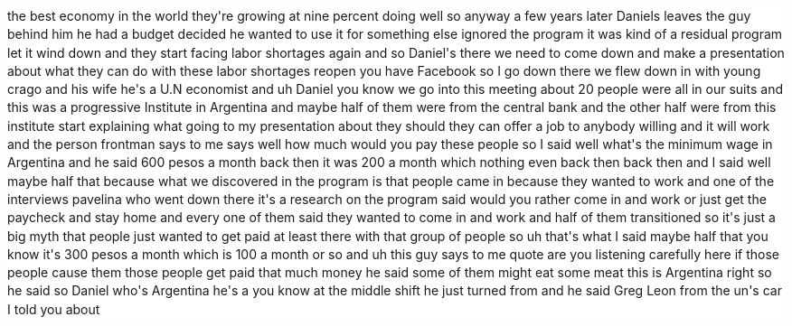 the best economy in the world they're
growing at nine percent
doing well so anyway a few years later
Daniels leaves the guy behind him he had
a budget decided he wanted to use it for
something else ignored the program it
was kind of a residual program let it
wind down and they start facing labor
shortages again
and so Daniel's there we need to come
down and make a presentation
about what they can do with these labor
shortages reopen you have Facebook
so I go down there we flew down in with
young crago and his wife he's a U.N
economist
and uh
Daniel you know we go into this meeting
about 20 people were all in our suits
and this was a progressive Institute in
Argentina
and maybe half of them were from the
central bank and the other half were
from this institute start explaining
what
going to my presentation about they
should they can offer a job to anybody
willing and it will work and the person
frontman says to me says well how much
would you pay these people
so I said well what's the minimum wage
in Argentina and he said 600 pesos a
month back then it was 200 a month which
nothing even back then
back then and I said well maybe half
that
because what we discovered in the
program is that people came in
because they wanted to work and one of
the interviews pavelina who went down
there
it's a research on the program said
would you rather come in and work or
just get the paycheck and stay home and
every one of them said they wanted to
come in and work
and half of them transitioned so it's
just a big myth that people just wanted
to get paid at least there with that
group of people
so uh
that's what I said maybe half that you
know
it's 300 pesos a month which is 100 a
month or so and uh this guy says to me
quote are you listening carefully here
if those people cause them those people
get paid that much money
he said some of them might eat some meat
this is Argentina right
so he said so Daniel who's Argentina
he's a you know at the middle shift
he just turned from and he said Greg
Leon from the un's car I told you about